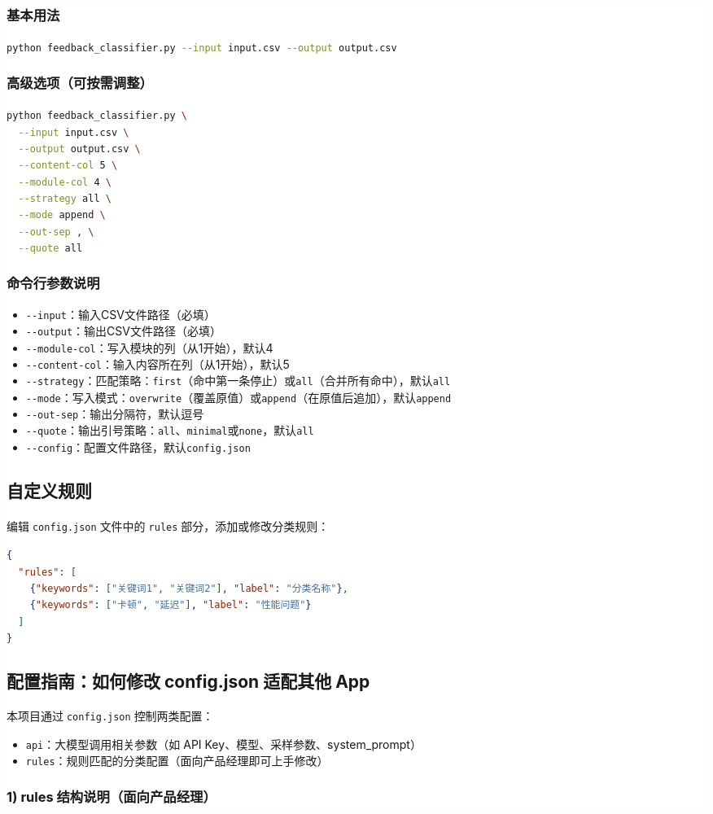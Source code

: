 ### 基本用法

```bash
python feedback_classifier.py --input input.csv --output output.csv
```

### 高级选项（可按需调整）

```bash
python feedback_classifier.py \
  --input input.csv \
  --output output.csv \
  --content-col 5 \
  --module-col 4 \
  --strategy all \
  --mode append \
  --out-sep , \
  --quote all
```

### 命令行参数说明

- `--input`：输入CSV文件路径（必填）
- `--output`：输出CSV文件路径（必填）
- `--module-col`：写入模块的列（从1开始），默认4
- `--content-col`：输入内容所在列（从1开始），默认5
- `--strategy`：匹配策略：`first`（命中第一条停止）或`all`（合并所有命中），默认`all`
- `--mode`：写入模式：`overwrite`（覆盖原值）或`append`（在原值后追加），默认`append`
- `--out-sep`：输出分隔符，默认逗号
- `--quote`：输出引号策略：`all`、`minimal`或`none`，默认`all`
- `--config`：配置文件路径，默认`config.json`

## 自定义规则

编辑 `config.json` 文件中的 `rules` 部分，添加或修改分类规则：

```json
{
  "rules": [
    {"keywords": ["关键词1", "关键词2"], "label": "分类名称"},
    {"keywords": ["卡顿", "延迟"], "label": "性能问题"}
  ]
}
```

## 配置指南：如何修改 config.json 适配其他 App

本项目通过 `config.json` 控制两类配置：

- `api`：大模型调用相关参数（如 API Key、模型、采样参数、system_prompt）
- `rules`：规则匹配的分类配置（面向产品经理即可上手修改）

### 1) rules 结构说明（面向产品经理）
